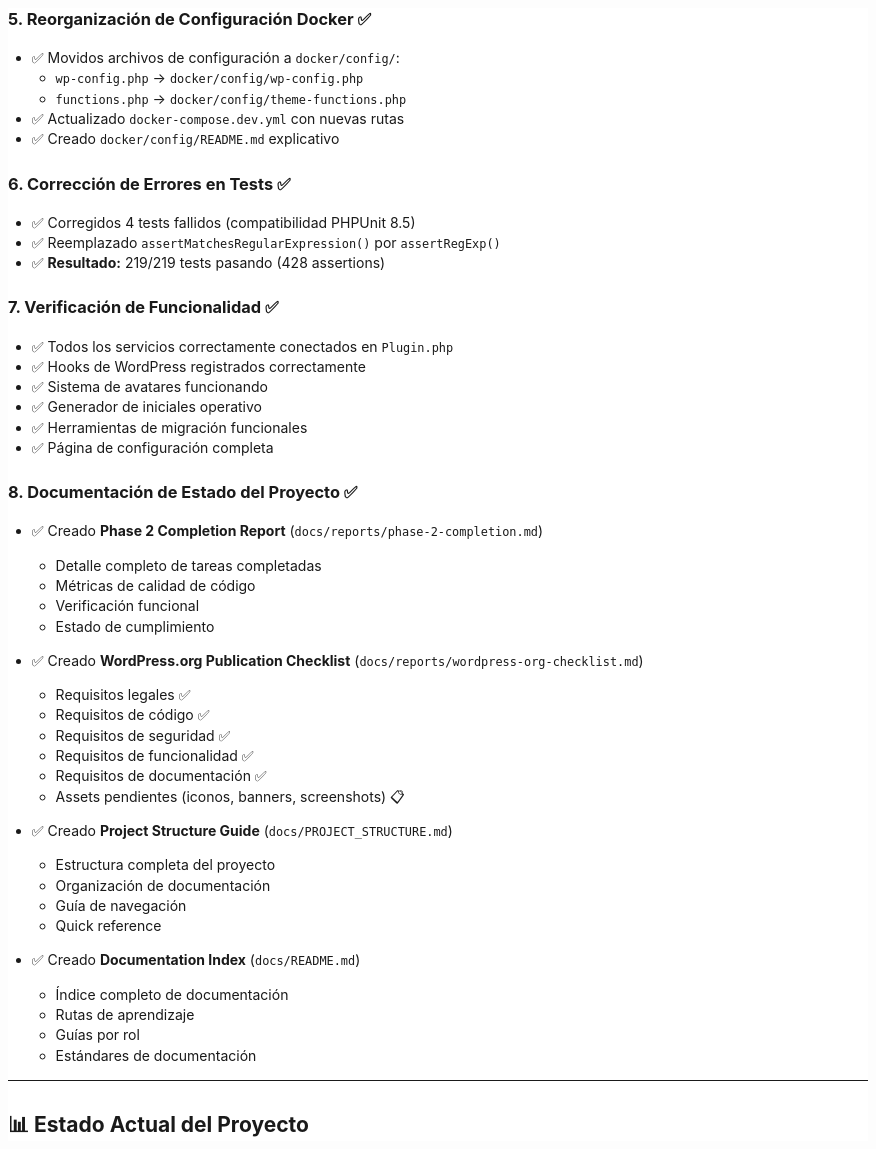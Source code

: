 ### 5. Reorganización de Configuración Docker ✅
- ✅ Movidos archivos de configuración a `docker/config/`:
  - `wp-config.php` → `docker/config/wp-config.php`
  - `functions.php` → `docker/config/theme-functions.php`
- ✅ Actualizado `docker-compose.dev.yml` con nuevas rutas
- ✅ Creado `docker/config/README.md` explicativo

### 6. Corrección de Errores en Tests ✅
- ✅ Corregidos 4 tests fallidos (compatibilidad PHPUnit 8.5)
- ✅ Reemplazado `assertMatchesRegularExpression()` por `assertRegExp()`
- ✅ **Resultado:** 219/219 tests pasando (428 assertions)

### 7. Verificación de Funcionalidad ✅
- ✅ Todos los servicios correctamente conectados en `Plugin.php`
- ✅ Hooks de WordPress registrados correctamente
- ✅ Sistema de avatares funcionando
- ✅ Generador de iniciales operativo
- ✅ Herramientas de migración funcionales
- ✅ Página de configuración completa

### 8. Documentación de Estado del Proyecto ✅
- ✅ Creado **Phase 2 Completion Report** (`docs/reports/phase-2-completion.md`)
  - Detalle completo de tareas completadas
  - Métricas de calidad de código
  - Verificación funcional
  - Estado de cumplimiento
  
- ✅ Creado **WordPress.org Publication Checklist** (`docs/reports/wordpress-org-checklist.md`)
  - Requisitos legales ✅
  - Requisitos de código ✅
  - Requisitos de seguridad ✅
  - Requisitos de funcionalidad ✅
  - Requisitos de documentación ✅
  - Assets pendientes (iconos, banners, screenshots) 📋
  
- ✅ Creado **Project Structure Guide** (`docs/PROJECT_STRUCTURE.md`)
  - Estructura completa del proyecto
  - Organización de documentación
  - Guía de navegación
  - Quick reference
  
- ✅ Creado **Documentation Index** (`docs/README.md`)
  - Índice completo de documentación
  - Rutas de aprendizaje
  - Guías por rol
  - Estándares de documentación

---

## 📊 Estado Actual del Proyecto
